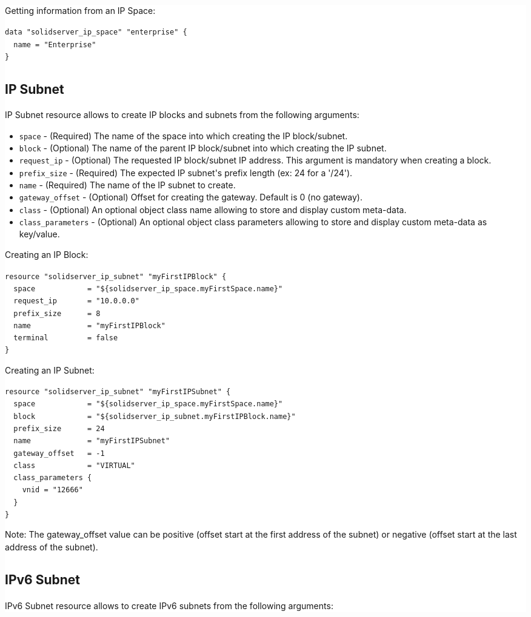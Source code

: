 Getting information from an IP Space:
```
data "solidserver_ip_space" "enterprise" {
  name = "Enterprise"
}
```

## IP Subnet
IP Subnet resource allows to create IP blocks and subnets from the following arguments:

* `space` - (Required) The name of the space into which creating the IP block/subnet.
* `block` - (Optional) The name of the parent IP block/subnet into which creating the IP subnet.
* `request_ip` - (Optional) The requested IP block/subnet IP address. This argument is mandatory when creating a block.
* `prefix_size` - (Required) The expected IP subnet's prefix length (ex: 24 for a '/24').
* `name` - (Required) The name of the IP subnet to create.
* `gateway_offset` - (Optional) Offset for creating the gateway. Default is 0 (no gateway).
* `class` - (Optional) An optional object class name allowing to store and display custom meta-data.
* `class_parameters` - (Optional) An optional object class parameters allowing to store and display custom meta-data as key/value.

Creating an IP Block:
```
resource "solidserver_ip_subnet" "myFirstIPBlock" {
  space            = "${solidserver_ip_space.myFirstSpace.name}"
  request_ip       = "10.0.0.0"
  prefix_size      = 8
  name             = "myFirstIPBlock"
  terminal         = false
}
```

Creating an IP Subnet:
```
resource "solidserver_ip_subnet" "myFirstIPSubnet" {
  space            = "${solidserver_ip_space.myFirstSpace.name}"
  block            = "${solidserver_ip_subnet.myFirstIPBlock.name}"
  prefix_size      = 24
  name             = "myFirstIPSubnet"
  gateway_offset   = -1
  class            = "VIRTUAL"
  class_parameters {
    vnid = "12666"
  }
}
```

Note: The gateway_offset value can be positive (offset start at the first address of the subnet) or negative (offset start at the last address of the subnet).

## IPv6 Subnet
IPv6 Subnet resource allows to create IPv6 subnets from the following arguments:

